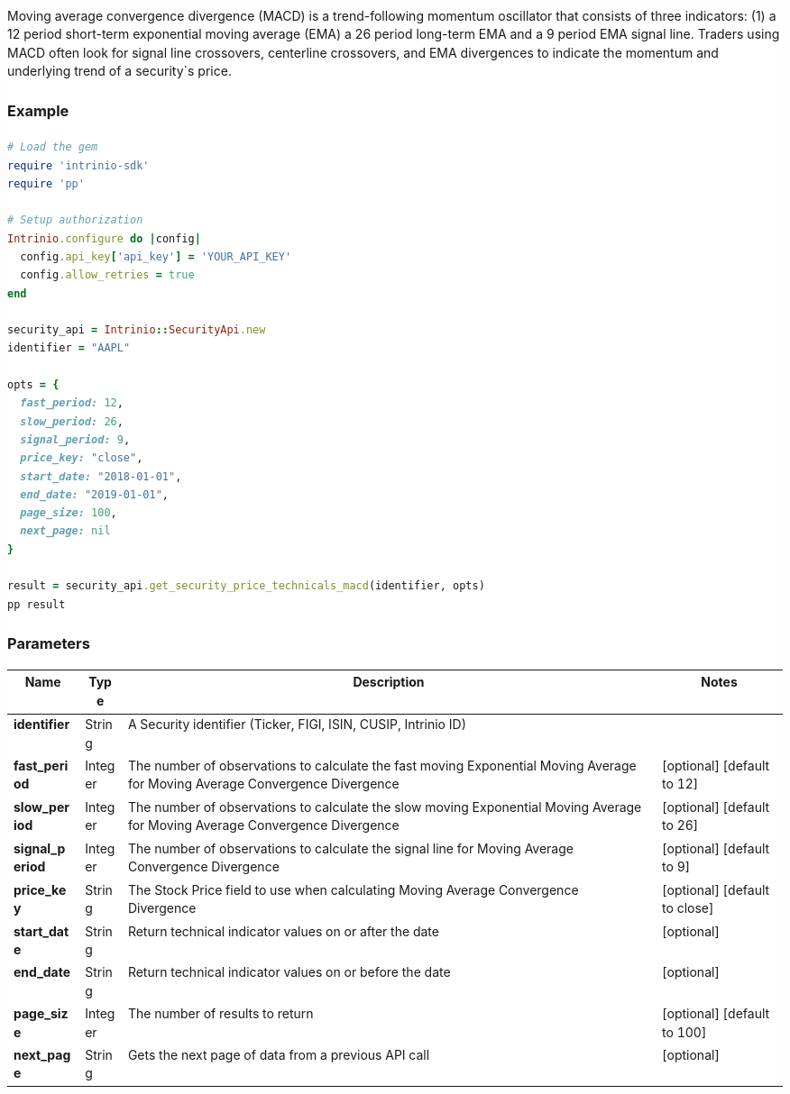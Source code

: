 
Moving average convergence divergence (MACD) is a trend-following momentum oscillator that consists of three indicators: (1) a 12 period short-term exponential moving average (EMA) a 26 period long-term EMA and a 9 period EMA signal line. Traders using MACD often look for signal line crossovers, centerline crossovers, and EMA divergences to indicate the momentum and underlying trend of a security`s price.

[//]: # (END_OVERVIEW)

### Example

[//]: # (START_CODE_EXAMPLE)

```ruby
# Load the gem
require 'intrinio-sdk'
require 'pp'

# Setup authorization
Intrinio.configure do |config|
  config.api_key['api_key'] = 'YOUR_API_KEY'
  config.allow_retries = true
end

security_api = Intrinio::SecurityApi.new
identifier = "AAPL"

opts = {
  fast_period: 12,
  slow_period: 26,
  signal_period: 9,
  price_key: "close",
  start_date: "2018-01-01",
  end_date: "2019-01-01",
  page_size: 100,
  next_page: nil
}

result = security_api.get_security_price_technicals_macd(identifier, opts)
pp result
```

[//]: # (END_CODE_EXAMPLE)

[//]: # (START_DEFINITION)

### Parameters

[//]: # (START_PARAMETERS)


Name | Type | Description  | Notes
------------- | ------------- | ------------- | -------------
 **identifier** | String| A Security identifier (Ticker, FIGI, ISIN, CUSIP, Intrinio ID) |  &nbsp;
 **fast_period** | Integer| The number of observations to calculate the fast moving Exponential Moving Average for Moving Average Convergence Divergence | [optional] [default to 12] &nbsp;
 **slow_period** | Integer| The number of observations to calculate the slow moving Exponential Moving Average for Moving Average Convergence Divergence | [optional] [default to 26] &nbsp;
 **signal_period** | Integer| The number of observations to calculate the signal line for Moving Average Convergence Divergence | [optional] [default to 9] &nbsp;
 **price_key** | String| The Stock Price field to use when calculating Moving Average Convergence Divergence | [optional] [default to close] &nbsp;
 **start_date** | String| Return technical indicator values on or after the date | [optional]  &nbsp;
 **end_date** | String| Return technical indicator values on or before the date | [optional]  &nbsp;
 **page_size** | Integer| The number of results to return | [optional] [default to 100] &nbsp;
 **next_page** | String| Gets the next page of data from a previous API call | [optional]  &nbsp;


[//]: # (START_OPERATION)
[//]: # (CLASS:Intrinio::SecurityApi)
[//]: # (METHOD:get_all_securities)
[//]: # (RETURN_TYPE:Intrinio::ApiResponseSecurities)
[//]: # (RETURN_TYPE_KIND:object)
[//]: # (RETURN_TYPE_DOC:ApiResponseSecurities.md)
[//]: # (OPERATION:get_all_securities_v2)
[//]: # (ENDPOINT:/securities)
[//]: # (DOCUMENT_LINK:SecurityApi.md#get_all_securities)
[//]: # (START_OVERVIEW)
[//]: # (END_PARAMETERS)
[//]: # (END_OPERATION)
[//]: # (START_OPERATION)
[//]: # (CLASS:Intrinio::SecurityApi)
[//]: # (METHOD:get_security_by_id)
[//]: # (RETURN_TYPE:Intrinio::Security)
[//]: # (RETURN_TYPE_KIND:object)
[//]: # (RETURN_TYPE_DOC:Security.md)
[//]: # (OPERATION:get_security_by_id_v2)
[//]: # (ENDPOINT:/securities/{identifier})
[//]: # (DOCUMENT_LINK:SecurityApi.md#get_security_by_id)
[//]: # (START_OVERVIEW)
[//]: # (END_PARAMETERS)
[//]: # (END_OPERATION)
[//]: # (START_OPERATION)
[//]: # (CLASS:Intrinio::SecurityApi)
[//]: # (METHOD:get_security_data_point_number)
[//]: # (RETURN_TYPE:Float)
[//]: # (RETURN_TYPE_KIND:primitive)
[//]: # (RETURN_TYPE_DOC:)
[//]: # (OPERATION:get_security_data_point_number_v2)
[//]: # (ENDPOINT:/securities/{identifier}/data_point/{tag}/number)
[//]: # (DOCUMENT_LINK:SecurityApi.md#get_security_data_point_number)
[//]: # (START_OVERVIEW)
[//]: # (END_PARAMETERS)
[//]: # (END_OPERATION)
[//]: # (START_OPERATION)
[//]: # (CLASS:Intrinio::SecurityApi)
[//]: # (METHOD:get_security_data_point_text)
[//]: # (RETURN_TYPE:String)
[//]: # (RETURN_TYPE_KIND:primitive)
[//]: # (RETURN_TYPE_DOC:)
[//]: # (OPERATION:get_security_data_point_text_v2)
[//]: # (ENDPOINT:/securities/{identifier}/data_point/{tag}/text)
[//]: # (DOCUMENT_LINK:SecurityApi.md#get_security_data_point_text)
[//]: # (START_OVERVIEW)
[//]: # (END_PARAMETERS)
[//]: # (END_OPERATION)
[//]: # (START_OPERATION)
[//]: # (CLASS:Intrinio::SecurityApi)
[//]: # (METHOD:get_security_historical_data)
[//]: # (RETURN_TYPE:Intrinio::ApiResponseSecurityHistoricalData)
[//]: # (RETURN_TYPE_KIND:object)
[//]: # (RETURN_TYPE_DOC:ApiResponseSecurityHistoricalData.md)
[//]: # (OPERATION:get_security_historical_data_v2)
[//]: # (ENDPOINT:/securities/{identifier}/historical_data/{tag})
[//]: # (DOCUMENT_LINK:SecurityApi.md#get_security_historical_data)
[//]: # (START_OVERVIEW)
[//]: # (END_PARAMETERS)
[//]: # (END_OPERATION)
[//]: # (START_OPERATION)
[//]: # (CLASS:Intrinio::SecurityApi)
[//]: # (METHOD:get_security_history_by_identifier)
[//]: # (RETURN_TYPE:Intrinio::SecurityHistoryListResult)
[//]: # (RETURN_TYPE_KIND:object)
[//]: # (RETURN_TYPE_DOC:SecurityHistoryListResult.md)
[//]: # (OPERATION:get_security_history_by_identifier_v2)
[//]: # (ENDPOINT:/securities/history-by-identifier/{identifier})
[//]: # (DOCUMENT_LINK:SecurityApi.md#get_security_history_by_identifier)
[//]: # (START_OVERVIEW)
[//]: # (END_PARAMETERS)
[//]: # (END_OPERATION)
[//]: # (START_OPERATION)
[//]: # (CLASS:Intrinio::SecurityApi)
[//]: # (METHOD:get_security_history_by_ticker)
[//]: # (RETURN_TYPE:Intrinio::SecurityHistoryListResult)
[//]: # (RETURN_TYPE_KIND:object)
[//]: # (RETURN_TYPE_DOC:SecurityHistoryListResult.md)
[//]: # (OPERATION:get_security_history_by_ticker_v2)
[//]: # (ENDPOINT:/securities/history-by-ticker/{ticker})
[//]: # (DOCUMENT_LINK:SecurityApi.md#get_security_history_by_ticker)
[//]: # (START_OVERVIEW)
[//]: # (END_PARAMETERS)
[//]: # (END_OPERATION)
[//]: # (START_OPERATION)
[//]: # (CLASS:Intrinio::SecurityApi)
[//]: # (METHOD:get_security_insider_ownership)
[//]: # (RETURN_TYPE:Intrinio::ApiResponseSecurityInstitutionalOwnership)
[//]: # (RETURN_TYPE_KIND:object)
[//]: # (RETURN_TYPE_DOC:ApiResponseSecurityInstitutionalOwnership.md)
[//]: # (OPERATION:get_security_insider_ownership_v2)
[//]: # (ENDPOINT:/securities/{identifier}/institutional_ownership)
[//]: # (DOCUMENT_LINK:SecurityApi.md#get_security_insider_ownership)
[//]: # (START_OVERVIEW)
[//]: # (END_PARAMETERS)
[//]: # (END_OPERATION)
[//]: # (START_OPERATION)
[//]: # (CLASS:Intrinio::SecurityApi)
[//]: # (METHOD:get_security_interval_movers)
[//]: # (RETURN_TYPE:Intrinio::SecurityIntervalsMoversResult)
[//]: # (RETURN_TYPE_KIND:object)
[//]: # (RETURN_TYPE_DOC:SecurityIntervalsMoversResult.md)
[//]: # (OPERATION:get_security_interval_movers_v2)
[//]: # (ENDPOINT:/securities/market_movers)
[//]: # (DOCUMENT_LINK:SecurityApi.md#get_security_interval_movers)
[//]: # (START_OVERVIEW)
[//]: # (END_PARAMETERS)
[//]: # (END_OPERATION)
[//]: # (START_OPERATION)
[//]: # (CLASS:Intrinio::SecurityApi)
[//]: # (METHOD:get_security_interval_movers_change)
[//]: # (RETURN_TYPE:Intrinio::SecurityIntervalsMoversResult)
[//]: # (RETURN_TYPE_KIND:object)
[//]: # (RETURN_TYPE_DOC:SecurityIntervalsMoversResult.md)
[//]: # (OPERATION:get_security_interval_movers_change_v2)
[//]: # (ENDPOINT:/securities/market_movers/change)
[//]: # (DOCUMENT_LINK:SecurityApi.md#get_security_interval_movers_change)
[//]: # (START_OVERVIEW)
[//]: # (END_PARAMETERS)
[//]: # (END_OPERATION)
[//]: # (START_OPERATION)
[//]: # (CLASS:Intrinio::SecurityApi)
[//]: # (METHOD:get_security_interval_movers_volume)
[//]: # (RETURN_TYPE:Intrinio::SecurityIntervalsMoversResult)
[//]: # (RETURN_TYPE_KIND:object)
[//]: # (RETURN_TYPE_DOC:SecurityIntervalsMoversResult.md)
[//]: # (OPERATION:get_security_interval_movers_volume_v2)
[//]: # (ENDPOINT:/securities/market_movers/volume)
[//]: # (DOCUMENT_LINK:SecurityApi.md#get_security_interval_movers_volume)
[//]: # (START_OVERVIEW)
[//]: # (END_PARAMETERS)
[//]: # (END_OPERATION)
[//]: # (START_OPERATION)
[//]: # (CLASS:Intrinio::SecurityApi)
[//]: # (METHOD:get_security_interval_prices)
[//]: # (RETURN_TYPE:Intrinio::ApiResponseSecurityIntervalPrices)
[//]: # (RETURN_TYPE_KIND:object)
[//]: # (RETURN_TYPE_DOC:ApiResponseSecurityIntervalPrices.md)
[//]: # (OPERATION:get_security_interval_prices_v2)
[//]: # (ENDPOINT:/securities/{identifier}/prices/intervals)
[//]: # (DOCUMENT_LINK:SecurityApi.md#get_security_interval_prices)
[//]: # (START_OVERVIEW)
[//]: # (END_PARAMETERS)
[//]: # (END_OPERATION)
[//]: # (START_OPERATION)
[//]: # (CLASS:Intrinio::SecurityApi)
[//]: # (METHOD:get_security_latest_dividend_record)
[//]: # (RETURN_TYPE:Intrinio::DividendRecord)
[//]: # (RETURN_TYPE_KIND:object)
[//]: # (RETURN_TYPE_DOC:DividendRecord.md)
[//]: # (OPERATION:get_security_latest_dividend_record_v2)
[//]: # (ENDPOINT:/securities/{identifier}/dividends/latest)
[//]: # (DOCUMENT_LINK:SecurityApi.md#get_security_latest_dividend_record)
[//]: # (START_OVERVIEW)
[//]: # (END_PARAMETERS)
[//]: # (END_OPERATION)
[//]: # (START_OPERATION)
[//]: # (CLASS:Intrinio::SecurityApi)
[//]: # (METHOD:get_security_latest_earnings_record)
[//]: # (RETURN_TYPE:Intrinio::EarningsRecord)
[//]: # (RETURN_TYPE_KIND:object)
[//]: # (RETURN_TYPE_DOC:EarningsRecord.md)
[//]: # (OPERATION:get_security_latest_earnings_record_v2)
[//]: # (ENDPOINT:/securities/{identifier}/earnings/latest)
[//]: # (DOCUMENT_LINK:SecurityApi.md#get_security_latest_earnings_record)
[//]: # (START_OVERVIEW)
[//]: # (END_PARAMETERS)
[//]: # (END_OPERATION)
[//]: # (START_OPERATION)
[//]: # (CLASS:Intrinio::SecurityApi)
[//]: # (METHOD:get_security_price_technicals_adi)
[//]: # (RETURN_TYPE:Intrinio::ApiResponseSecurityAccumulationDistributionIndex)
[//]: # (RETURN_TYPE_KIND:object)
[//]: # (RETURN_TYPE_DOC:ApiResponseSecurityAccumulationDistributionIndex.md)
[//]: # (OPERATION:get_security_price_technicals_adi_v2)
[//]: # (ENDPOINT:/securities/{identifier}/prices/technicals/adi)
[//]: # (DOCUMENT_LINK:SecurityApi.md#get_security_price_technicals_adi)
[//]: # (START_OVERVIEW)
[//]: # (END_PARAMETERS)
[//]: # (END_OPERATION)
[//]: # (START_OPERATION)
[//]: # (CLASS:Intrinio::SecurityApi)
[//]: # (METHOD:get_security_price_technicals_adtv)
[//]: # (RETURN_TYPE:Intrinio::ApiResponseSecurityAverageDailyTradingVolume)
[//]: # (RETURN_TYPE_KIND:object)
[//]: # (RETURN_TYPE_DOC:ApiResponseSecurityAverageDailyTradingVolume.md)
[//]: # (OPERATION:get_security_price_technicals_adtv_v2)
[//]: # (ENDPOINT:/securities/{identifier}/prices/technicals/adtv)
[//]: # (DOCUMENT_LINK:SecurityApi.md#get_security_price_technicals_adtv)
[//]: # (START_OVERVIEW)
[//]: # (END_PARAMETERS)
[//]: # (END_OPERATION)
[//]: # (START_OPERATION)
[//]: # (CLASS:Intrinio::SecurityApi)
[//]: # (METHOD:get_security_price_technicals_adx)
[//]: # (RETURN_TYPE:Intrinio::ApiResponseSecurityAverageDirectionalIndex)
[//]: # (RETURN_TYPE_KIND:object)
[//]: # (RETURN_TYPE_DOC:ApiResponseSecurityAverageDirectionalIndex.md)
[//]: # (OPERATION:get_security_price_technicals_adx_v2)
[//]: # (ENDPOINT:/securities/{identifier}/prices/technicals/adx)
[//]: # (DOCUMENT_LINK:SecurityApi.md#get_security_price_technicals_adx)
[//]: # (START_OVERVIEW)
[//]: # (END_PARAMETERS)
[//]: # (END_OPERATION)
[//]: # (START_OPERATION)
[//]: # (CLASS:Intrinio::SecurityApi)
[//]: # (METHOD:get_security_price_technicals_ao)
[//]: # (RETURN_TYPE:Intrinio::ApiResponseSecurityAwesomeOscillator)
[//]: # (RETURN_TYPE_KIND:object)
[//]: # (RETURN_TYPE_DOC:ApiResponseSecurityAwesomeOscillator.md)
[//]: # (OPERATION:get_security_price_technicals_ao_v2)
[//]: # (ENDPOINT:/securities/{identifier}/prices/technicals/ao)
[//]: # (DOCUMENT_LINK:SecurityApi.md#get_security_price_technicals_ao)
[//]: # (START_OVERVIEW)
[//]: # (END_PARAMETERS)
[//]: # (END_OPERATION)
[//]: # (START_OPERATION)
[//]: # (CLASS:Intrinio::SecurityApi)
[//]: # (METHOD:get_security_price_technicals_atr)
[//]: # (RETURN_TYPE:Intrinio::ApiResponseSecurityAverageTrueRange)
[//]: # (RETURN_TYPE_KIND:object)
[//]: # (RETURN_TYPE_DOC:ApiResponseSecurityAverageTrueRange.md)
[//]: # (OPERATION:get_security_price_technicals_atr_v2)
[//]: # (ENDPOINT:/securities/{identifier}/prices/technicals/atr)
[//]: # (DOCUMENT_LINK:SecurityApi.md#get_security_price_technicals_atr)
[//]: # (START_OVERVIEW)
[//]: # (END_PARAMETERS)
[//]: # (END_OPERATION)
[//]: # (START_OPERATION)
[//]: # (CLASS:Intrinio::SecurityApi)
[//]: # (METHOD:get_security_price_technicals_bb)
[//]: # (RETURN_TYPE:Intrinio::ApiResponseSecurityBollingerBands)
[//]: # (RETURN_TYPE_KIND:object)
[//]: # (RETURN_TYPE_DOC:ApiResponseSecurityBollingerBands.md)
[//]: # (OPERATION:get_security_price_technicals_bb_v2)
[//]: # (ENDPOINT:/securities/{identifier}/prices/technicals/bb)
[//]: # (DOCUMENT_LINK:SecurityApi.md#get_security_price_technicals_bb)
[//]: # (START_OVERVIEW)
[//]: # (END_PARAMETERS)
[//]: # (END_OPERATION)
[//]: # (START_OPERATION)
[//]: # (CLASS:Intrinio::SecurityApi)
[//]: # (METHOD:get_security_price_technicals_cci)
[//]: # (RETURN_TYPE:Intrinio::ApiResponseSecurityCommodityChannelIndex)
[//]: # (RETURN_TYPE_KIND:object)
[//]: # (RETURN_TYPE_DOC:ApiResponseSecurityCommodityChannelIndex.md)
[//]: # (OPERATION:get_security_price_technicals_cci_v2)
[//]: # (ENDPOINT:/securities/{identifier}/prices/technicals/cci)
[//]: # (DOCUMENT_LINK:SecurityApi.md#get_security_price_technicals_cci)
[//]: # (START_OVERVIEW)
[//]: # (END_PARAMETERS)
[//]: # (END_OPERATION)
[//]: # (START_OPERATION)
[//]: # (CLASS:Intrinio::SecurityApi)
[//]: # (METHOD:get_security_price_technicals_cmf)
[//]: # (RETURN_TYPE:Intrinio::ApiResponseSecurityChaikinMoneyFlow)
[//]: # (RETURN_TYPE_KIND:object)
[//]: # (RETURN_TYPE_DOC:ApiResponseSecurityChaikinMoneyFlow.md)
[//]: # (OPERATION:get_security_price_technicals_cmf_v2)
[//]: # (ENDPOINT:/securities/{identifier}/prices/technicals/cmf)
[//]: # (DOCUMENT_LINK:SecurityApi.md#get_security_price_technicals_cmf)
[//]: # (START_OVERVIEW)
[//]: # (END_PARAMETERS)
[//]: # (END_OPERATION)
[//]: # (START_OPERATION)
[//]: # (CLASS:Intrinio::SecurityApi)
[//]: # (METHOD:get_security_price_technicals_dc)
[//]: # (RETURN_TYPE:Intrinio::ApiResponseSecurityDonchianChannel)
[//]: # (RETURN_TYPE_KIND:object)
[//]: # (RETURN_TYPE_DOC:ApiResponseSecurityDonchianChannel.md)
[//]: # (OPERATION:get_security_price_technicals_dc_v2)
[//]: # (ENDPOINT:/securities/{identifier}/prices/technicals/dc)
[//]: # (DOCUMENT_LINK:SecurityApi.md#get_security_price_technicals_dc)
[//]: # (START_OVERVIEW)
[//]: # (END_PARAMETERS)
[//]: # (END_OPERATION)
[//]: # (START_OPERATION)
[//]: # (CLASS:Intrinio::SecurityApi)
[//]: # (METHOD:get_security_price_technicals_dpo)
[//]: # (RETURN_TYPE:Intrinio::ApiResponseSecurityDetrendedPriceOscillator)
[//]: # (RETURN_TYPE_KIND:object)
[//]: # (RETURN_TYPE_DOC:ApiResponseSecurityDetrendedPriceOscillator.md)
[//]: # (OPERATION:get_security_price_technicals_dpo_v2)
[//]: # (ENDPOINT:/securities/{identifier}/prices/technicals/dpo)
[//]: # (DOCUMENT_LINK:SecurityApi.md#get_security_price_technicals_dpo)
[//]: # (START_OVERVIEW)
[//]: # (END_PARAMETERS)
[//]: # (END_OPERATION)
[//]: # (START_OPERATION)
[//]: # (CLASS:Intrinio::SecurityApi)
[//]: # (METHOD:get_security_price_technicals_eom)
[//]: # (RETURN_TYPE:Intrinio::ApiResponseSecurityEaseOfMovement)
[//]: # (RETURN_TYPE_KIND:object)
[//]: # (RETURN_TYPE_DOC:ApiResponseSecurityEaseOfMovement.md)
[//]: # (OPERATION:get_security_price_technicals_eom_v2)
[//]: # (ENDPOINT:/securities/{identifier}/prices/technicals/eom)
[//]: # (DOCUMENT_LINK:SecurityApi.md#get_security_price_technicals_eom)
[//]: # (START_OVERVIEW)
[//]: # (END_PARAMETERS)
[//]: # (END_OPERATION)
[//]: # (START_OPERATION)
[//]: # (CLASS:Intrinio::SecurityApi)
[//]: # (METHOD:get_security_price_technicals_fi)
[//]: # (RETURN_TYPE:Intrinio::ApiResponseSecurityForceIndex)
[//]: # (RETURN_TYPE_KIND:object)
[//]: # (RETURN_TYPE_DOC:ApiResponseSecurityForceIndex.md)
[//]: # (OPERATION:get_security_price_technicals_fi_v2)
[//]: # (ENDPOINT:/securities/{identifier}/prices/technicals/fi)
[//]: # (DOCUMENT_LINK:SecurityApi.md#get_security_price_technicals_fi)
[//]: # (START_OVERVIEW)
[//]: # (END_PARAMETERS)
[//]: # (END_OPERATION)
[//]: # (START_OPERATION)
[//]: # (CLASS:Intrinio::SecurityApi)
[//]: # (METHOD:get_security_price_technicals_ichimoku)
[//]: # (RETURN_TYPE:Intrinio::ApiResponseSecurityIchimokuKinkoHyo)
[//]: # (RETURN_TYPE_KIND:object)
[//]: # (RETURN_TYPE_DOC:ApiResponseSecurityIchimokuKinkoHyo.md)
[//]: # (OPERATION:get_security_price_technicals_ichimoku_v2)
[//]: # (ENDPOINT:/securities/{identifier}/prices/technicals/ichimoku)
[//]: # (DOCUMENT_LINK:SecurityApi.md#get_security_price_technicals_ichimoku)
[//]: # (START_OVERVIEW)
[//]: # (END_PARAMETERS)
[//]: # (END_OPERATION)
[//]: # (START_OPERATION)
[//]: # (CLASS:Intrinio::SecurityApi)
[//]: # (METHOD:get_security_price_technicals_kc)
[//]: # (RETURN_TYPE:Intrinio::ApiResponseSecurityKeltnerChannel)
[//]: # (RETURN_TYPE_KIND:object)
[//]: # (RETURN_TYPE_DOC:ApiResponseSecurityKeltnerChannel.md)
[//]: # (OPERATION:get_security_price_technicals_kc_v2)
[//]: # (ENDPOINT:/securities/{identifier}/prices/technicals/kc)
[//]: # (DOCUMENT_LINK:SecurityApi.md#get_security_price_technicals_kc)
[//]: # (START_OVERVIEW)
[//]: # (END_PARAMETERS)
[//]: # (END_OPERATION)
[//]: # (START_OPERATION)
[//]: # (CLASS:Intrinio::SecurityApi)
[//]: # (METHOD:get_security_price_technicals_kst)
[//]: # (RETURN_TYPE:Intrinio::ApiResponseSecurityKnowSureThing)
[//]: # (RETURN_TYPE_KIND:object)
[//]: # (RETURN_TYPE_DOC:ApiResponseSecurityKnowSureThing.md)
[//]: # (OPERATION:get_security_price_technicals_kst_v2)
[//]: # (ENDPOINT:/securities/{identifier}/prices/technicals/kst)
[//]: # (DOCUMENT_LINK:SecurityApi.md#get_security_price_technicals_kst)
[//]: # (START_OVERVIEW)
[//]: # (END_PARAMETERS)
[//]: # (END_OPERATION)
[//]: # (START_OPERATION)
[//]: # (CLASS:Intrinio::SecurityApi)
[//]: # (METHOD:get_security_price_technicals_macd)
[//]: # (RETURN_TYPE:Intrinio::ApiResponseSecurityMovingAverageConvergenceDivergence)
[//]: # (RETURN_TYPE_KIND:object)
[//]: # (RETURN_TYPE_DOC:ApiResponseSecurityMovingAverageConvergenceDivergence.md)
[//]: # (OPERATION:get_security_price_technicals_macd_v2)
[//]: # (ENDPOINT:/securities/{identifier}/prices/technicals/macd)
[//]: # (DOCUMENT_LINK:SecurityApi.md#get_security_price_technicals_macd)
[//]: # (START_OVERVIEW)
[//]: # (END_PARAMETERS)
[//]: # (END_OPERATION)
[//]: # (START_OPERATION)
[//]: # (CLASS:Intrinio::SecurityApi)
[//]: # (METHOD:get_security_price_technicals_mfi)
[//]: # (RETURN_TYPE:Intrinio::ApiResponseSecurityMoneyFlowIndex)
[//]: # (RETURN_TYPE_KIND:object)
[//]: # (RETURN_TYPE_DOC:ApiResponseSecurityMoneyFlowIndex.md)
[//]: # (OPERATION:get_security_price_technicals_mfi_v2)
[//]: # (ENDPOINT:/securities/{identifier}/prices/technicals/mfi)
[//]: # (DOCUMENT_LINK:SecurityApi.md#get_security_price_technicals_mfi)
[//]: # (START_OVERVIEW)
[//]: # (END_PARAMETERS)
[//]: # (END_OPERATION)
[//]: # (START_OPERATION)
[//]: # (CLASS:Intrinio::SecurityApi)
[//]: # (METHOD:get_security_price_technicals_mi)
[//]: # (RETURN_TYPE:Intrinio::ApiResponseSecurityMassIndex)
[//]: # (RETURN_TYPE_KIND:object)
[//]: # (RETURN_TYPE_DOC:ApiResponseSecurityMassIndex.md)
[//]: # (OPERATION:get_security_price_technicals_mi_v2)
[//]: # (ENDPOINT:/securities/{identifier}/prices/technicals/mi)
[//]: # (DOCUMENT_LINK:SecurityApi.md#get_security_price_technicals_mi)
[//]: # (START_OVERVIEW)
[//]: # (END_PARAMETERS)
[//]: # (END_OPERATION)
[//]: # (START_OPERATION)
[//]: # (CLASS:Intrinio::SecurityApi)
[//]: # (METHOD:get_security_price_technicals_nvi)
[//]: # (RETURN_TYPE:Intrinio::ApiResponseSecurityNegativeVolumeIndex)
[//]: # (RETURN_TYPE_KIND:object)
[//]: # (RETURN_TYPE_DOC:ApiResponseSecurityNegativeVolumeIndex.md)
[//]: # (OPERATION:get_security_price_technicals_nvi_v2)
[//]: # (ENDPOINT:/securities/{identifier}/prices/technicals/nvi)
[//]: # (DOCUMENT_LINK:SecurityApi.md#get_security_price_technicals_nvi)
[//]: # (START_OVERVIEW)
[//]: # (END_PARAMETERS)
[//]: # (END_OPERATION)
[//]: # (START_OPERATION)
[//]: # (CLASS:Intrinio::SecurityApi)
[//]: # (METHOD:get_security_price_technicals_obv)
[//]: # (RETURN_TYPE:Intrinio::ApiResponseSecurityOnBalanceVolume)
[//]: # (RETURN_TYPE_KIND:object)
[//]: # (RETURN_TYPE_DOC:ApiResponseSecurityOnBalanceVolume.md)
[//]: # (OPERATION:get_security_price_technicals_obv_v2)
[//]: # (ENDPOINT:/securities/{identifier}/prices/technicals/obv)
[//]: # (DOCUMENT_LINK:SecurityApi.md#get_security_price_technicals_obv)
[//]: # (START_OVERVIEW)
[//]: # (END_PARAMETERS)
[//]: # (END_OPERATION)
[//]: # (START_OPERATION)
[//]: # (CLASS:Intrinio::SecurityApi)
[//]: # (METHOD:get_security_price_technicals_obv_mean)
[//]: # (RETURN_TYPE:Intrinio::ApiResponseSecurityOnBalanceVolumeMean)
[//]: # (RETURN_TYPE_KIND:object)
[//]: # (RETURN_TYPE_DOC:ApiResponseSecurityOnBalanceVolumeMean.md)
[//]: # (OPERATION:get_security_price_technicals_obv_mean_v2)
[//]: # (ENDPOINT:/securities/{identifier}/prices/technicals/obv_mean)
[//]: # (DOCUMENT_LINK:SecurityApi.md#get_security_price_technicals_obv_mean)
[//]: # (START_OVERVIEW)
[//]: # (END_PARAMETERS)
[//]: # (END_OPERATION)
[//]: # (START_OPERATION)
[//]: # (CLASS:Intrinio::SecurityApi)
[//]: # (METHOD:get_security_price_technicals_rsi)
[//]: # (RETURN_TYPE:Intrinio::ApiResponseSecurityRelativeStrengthIndex)
[//]: # (RETURN_TYPE_KIND:object)
[//]: # (RETURN_TYPE_DOC:ApiResponseSecurityRelativeStrengthIndex.md)
[//]: # (OPERATION:get_security_price_technicals_rsi_v2)
[//]: # (ENDPOINT:/securities/{identifier}/prices/technicals/rsi)
[//]: # (DOCUMENT_LINK:SecurityApi.md#get_security_price_technicals_rsi)
[//]: # (START_OVERVIEW)